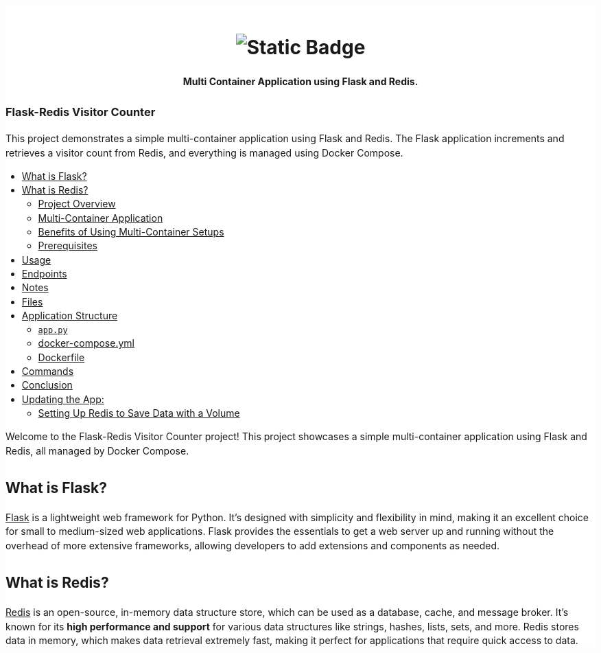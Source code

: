 
<h1 align="center">
  <br>
  <img alt="Static Badge" src="https://img.shields.io/badge/%20Redis-Multi--Container%20Application-red">



<h4 align="center"> Multi Container Application using Flask and Redis.</h4>


### Flask-Redis Visitor Counter

This project demonstrates a simple multi-container application using Flask and Redis. The Flask application increments and retrieves a visitor count from Redis, and everything is managed using Docker Compose.




- [What is Flask?](#what-is-flask)
- [What is Redis?](#what-is-redis)
  - [Project Overview](#project-overview)
  - [Multi-Container Application](#multi-container-application)
  - [Benefits of Using Multi-Container Setups](#benefits-of-using-multi-container-setups)
  - [Prerequisites](#prerequisites)
- [Usage](#usage)
- [Endpoints](#endpoints)
- [Notes](#notes)
- [Files](#files)
- [Application Structure](#application-structure)
  - [`app.py`](#apppy)
  - [docker-compose.yml](#docker-composeyml)
  - [Dockerfile](#dockerfile)
- [Commands](#commands)
- [Conclusion](#conclusion)
- [Updating the App:](#updating-the-app)
  - [Setting Up Redis to Save Data with a Volume](#setting-up-redis-to-save-data-with-a-volume)


Welcome to the Flask-Redis Visitor Counter project! This project showcases a simple multi-container application using Flask and Redis, all managed by Docker Compose.

## What is Flask?

[Flask](https://flask.palletsprojects.com/) is a lightweight web framework for Python. It’s designed with simplicity and flexibility in mind, making it an excellent choice for small to medium-sized web applications. Flask provides the essentials to get a web server up and running without the overhead of more extensive frameworks, allowing developers to add extensions and components as needed.

## What is Redis?

[Redis](https://redis.io/) is an open-source, in-memory data structure store, which can be used as a database, cache, and message broker. It’s known for its **high performance and support** for various data structures like strings, hashes, lists, sets, and more. Redis stores data in memory, which makes data retrieval extremely fast, making it perfect for applications that require quick access to data.
